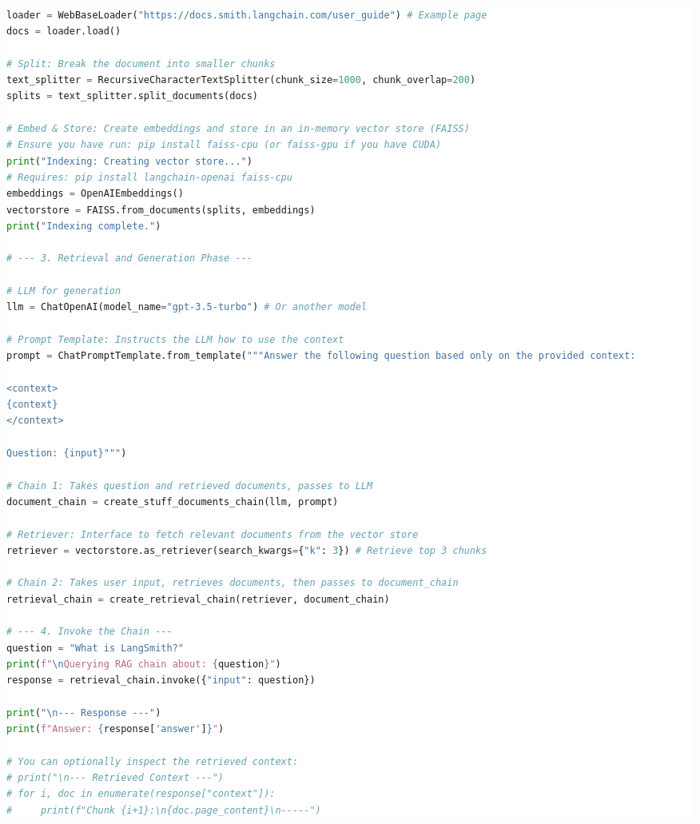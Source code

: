 ```python
loader = WebBaseLoader("https://docs.smith.langchain.com/user_guide") # Example page
docs = loader.load()

# Split: Break the document into smaller chunks
text_splitter = RecursiveCharacterTextSplitter(chunk_size=1000, chunk_overlap=200)
splits = text_splitter.split_documents(docs)

# Embed & Store: Create embeddings and store in an in-memory vector store (FAISS)
# Ensure you have run: pip install faiss-cpu (or faiss-gpu if you have CUDA)
print("Indexing: Creating vector store...")
# Requires: pip install langchain-openai faiss-cpu
embeddings = OpenAIEmbeddings()
vectorstore = FAISS.from_documents(splits, embeddings)
print("Indexing complete.")

# --- 3. Retrieval and Generation Phase --- 

# LLM for generation
llm = ChatOpenAI(model_name="gpt-3.5-turbo") # Or another model

# Prompt Template: Instructs the LLM how to use the context
prompt = ChatPromptTemplate.from_template("""Answer the following question based only on the provided context:

<context>
{context}
</context>

Question: {input}""")

# Chain 1: Takes question and retrieved documents, passes to LLM
document_chain = create_stuff_documents_chain(llm, prompt)

# Retriever: Interface to fetch relevant documents from the vector store
retriever = vectorstore.as_retriever(search_kwargs={"k": 3}) # Retrieve top 3 chunks

# Chain 2: Takes user input, retrieves documents, then passes to document_chain
retrieval_chain = create_retrieval_chain(retriever, document_chain)

# --- 4. Invoke the Chain --- 
question = "What is LangSmith?"
print(f"\nQuerying RAG chain about: {question}")
response = retrieval_chain.invoke({"input": question})

print("\n--- Response ---")
print(f"Answer: {response['answer']}")

# You can optionally inspect the retrieved context:
# print("\n--- Retrieved Context ---")
# for i, doc in enumerate(response["context"]):
#     print(f"Chunk {i+1}:\n{doc.page_content}\n-----")

```
